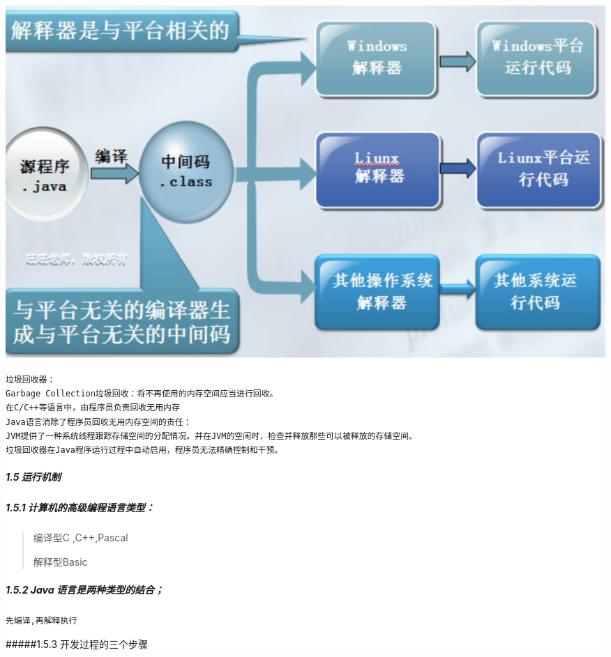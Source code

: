    ![](kuapingtai1.png)


   ```
垃圾回收器：
Garbage Collection垃圾回收：将不再使用的内存空间应当进行回收。
在C/C++等语言中，由程序员负责回收无用内存
Java语言消除了程序员回收无用内存空间的责任：
JVM提供了一种系统线程跟踪存储空间的分配情况。并在JVM的空闲时，检查并释放那些可以被释放的存储空间。
垃圾回收器在Java程序运行过程中自动启用，程序员无法精确控制和干预。
   ```

##### 1.5 运行机制

##### 1.5.1 计算机的高级编程语言类型：

> 编译型C ,C++,Pascal
>
> 解释型Basic

##### 1.5.2 Java 语言是两种类型的结合；

```
先编译,再解释执行
```

#####1.5.3 开发过程的三个步骤
